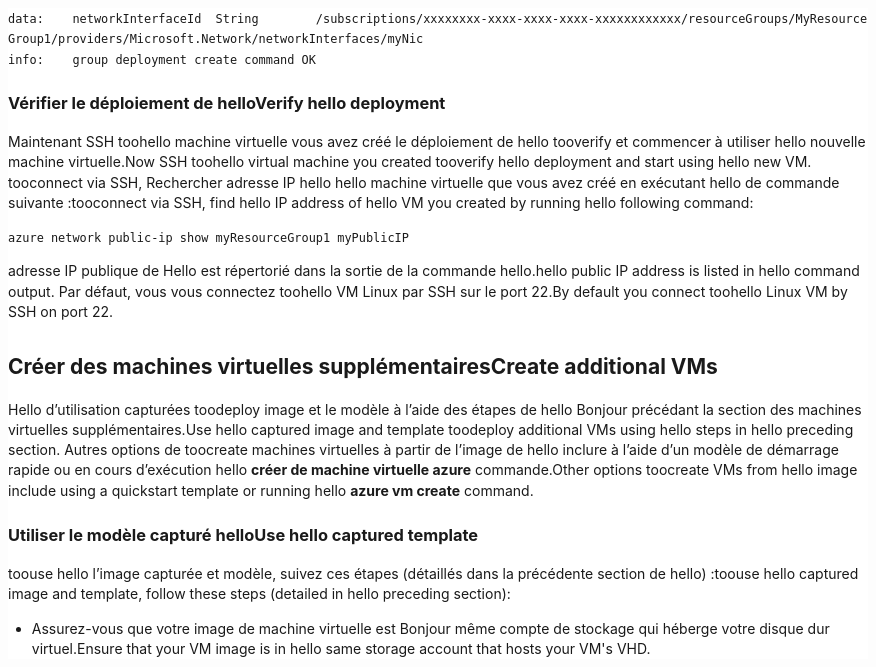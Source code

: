 ```bash
data:    networkInterfaceId  String        /subscriptions/xxxxxxxx-xxxx-xxxx-xxxx-xxxxxxxxxxxx/resourceGroups/MyResourceGroup1/providers/Microsoft.Network/networkInterfaces/myNic
info:    group deployment create command OK
```

### <a name="verify-hello-deployment"></a><span data-ttu-id="65ad6-168">Vérifier le déploiement de hello</span><span class="sxs-lookup"><span data-stu-id="65ad6-168">Verify hello deployment</span></span>
<span data-ttu-id="65ad6-169">Maintenant SSH toohello machine virtuelle vous avez créé le déploiement de hello tooverify et commencer à utiliser hello nouvelle machine virtuelle.</span><span class="sxs-lookup"><span data-stu-id="65ad6-169">Now SSH toohello virtual machine you created tooverify hello deployment and start using hello new VM.</span></span> <span data-ttu-id="65ad6-170">tooconnect via SSH, Rechercher adresse IP hello hello machine virtuelle que vous avez créé en exécutant hello de commande suivante :</span><span class="sxs-lookup"><span data-stu-id="65ad6-170">tooconnect via SSH, find hello IP address of hello VM you created by running hello following command:</span></span>

```azurecli
azure network public-ip show myResourceGroup1 myPublicIP
```

<span data-ttu-id="65ad6-171">adresse IP publique de Hello est répertorié dans la sortie de la commande hello.</span><span class="sxs-lookup"><span data-stu-id="65ad6-171">hello public IP address is listed in hello command output.</span></span> <span data-ttu-id="65ad6-172">Par défaut, vous vous connectez toohello VM Linux par SSH sur le port 22.</span><span class="sxs-lookup"><span data-stu-id="65ad6-172">By default you connect toohello Linux VM by SSH on port 22.</span></span>

## <a name="create-additional-vms"></a><span data-ttu-id="65ad6-173">Créer des machines virtuelles supplémentaires</span><span class="sxs-lookup"><span data-stu-id="65ad6-173">Create additional VMs</span></span>
<span data-ttu-id="65ad6-174">Hello d’utilisation capturées toodeploy image et le modèle à l’aide des étapes de hello Bonjour précédant la section des machines virtuelles supplémentaires.</span><span class="sxs-lookup"><span data-stu-id="65ad6-174">Use hello captured image and template toodeploy additional VMs using hello steps in hello preceding section.</span></span> <span data-ttu-id="65ad6-175">Autres options de toocreate machines virtuelles à partir de l’image de hello inclure à l’aide d’un modèle de démarrage rapide ou en cours d’exécution hello **créer de machine virtuelle azure** commande.</span><span class="sxs-lookup"><span data-stu-id="65ad6-175">Other options toocreate VMs from hello image include using a quickstart template or running hello **azure vm create** command.</span></span>

### <a name="use-hello-captured-template"></a><span data-ttu-id="65ad6-176">Utiliser le modèle capturé hello</span><span class="sxs-lookup"><span data-stu-id="65ad6-176">Use hello captured template</span></span>
<span data-ttu-id="65ad6-177">toouse hello l’image capturée et modèle, suivez ces étapes (détaillés dans la précédente section de hello) :</span><span class="sxs-lookup"><span data-stu-id="65ad6-177">toouse hello captured image and template, follow these steps (detailed in hello preceding section):</span></span>

* <span data-ttu-id="65ad6-178">Assurez-vous que votre image de machine virtuelle est Bonjour même compte de stockage qui héberge votre disque dur virtuel.</span><span class="sxs-lookup"><span data-stu-id="65ad6-178">Ensure that your VM image is in hello same storage account that hosts your VM's VHD.</span></span>